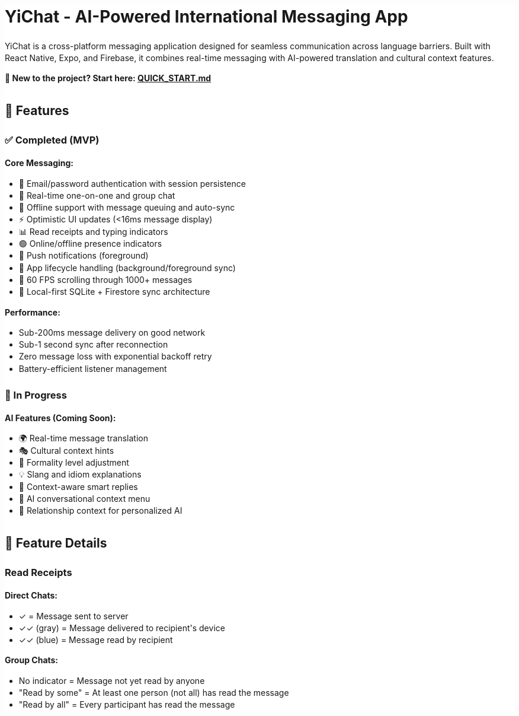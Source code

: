 # YiChat - AI-Powered International Messaging App

YiChat is a cross-platform messaging application designed for seamless communication across language barriers. Built with React Native, Expo, and Firebase, it combines real-time messaging with AI-powered translation and cultural context features.

**🚀 New to the project? Start here: [QUICK_START.md](./QUICK_START.md)**

## 🌟 Features

### ✅ Completed (MVP)

**Core Messaging:**
- 🔐 Email/password authentication with session persistence
- 💬 Real-time one-on-one and group chat
- 📱 Offline support with message queuing and auto-sync
- ⚡ Optimistic UI updates (<16ms message display)
- 📊 Read receipts and typing indicators
- 🟢 Online/offline presence indicators
- 🔔 Push notifications (foreground)
- 📲 App lifecycle handling (background/foreground sync)
- 🚀 60 FPS scrolling through 1000+ messages
- 💾 Local-first SQLite + Firestore sync architecture

**Performance:**
- Sub-200ms message delivery on good network
- Sub-1 second sync after reconnection
- Zero message loss with exponential backoff retry
- Battery-efficient listener management

### 🚧 In Progress

**AI Features (Coming Soon):**
- 🌍 Real-time message translation
- 🎭 Cultural context hints
- 📝 Formality level adjustment
- 💡 Slang and idiom explanations
- 🤖 Context-aware smart replies
- 💬 AI conversational context menu
- 👥 Relationship context for personalized AI

## 📖 Feature Details

### Read Receipts

**Direct Chats:**
- ✓ = Message sent to server
- ✓✓ (gray) = Message delivered to recipient's device
- ✓✓ (blue) = Message read by recipient

**Group Chats:**
- No indicator = Message not yet read by anyone
- "Read by some" = At least one person (not all) has read the message
- "Read by all" = Every participant has read the message

